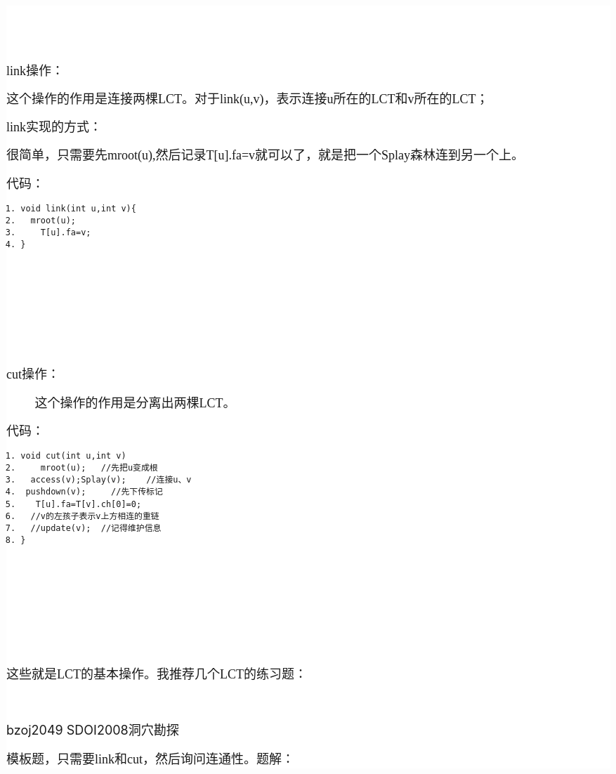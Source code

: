 <p></p>
<p><span style="font-family:'FangSong_GB2312';font-size:18px;"><br></span></p>
<p><span style="font-family:'FangSong_GB2312';font-size:18px;"><br></span></p>
<p><span style="font-family:'FangSong_GB2312';font-size:18px;">link操作：</span></p>
<p><span style="font-family:'FangSong_GB2312';font-size:18px;">这个操作的作用是连接两棵LCT。对于link(u,v)，表示连接u所在的LCT和v所在的LCT；</span></p>
<p><span style="font-family:'FangSong_GB2312';font-size:18px;">link实现的方式：</span></p>
<p><span style="font-family:'FangSong_GB2312';font-size:18px;">很简单，只需要先mroot(u),然后记录T[u].fa=v就可以了，就是把一个Splay森林连到另一个上。</span></p>
<p><span style="font-family:'FangSong_GB2312';font-size:18px;">代码：</span></p>
<p><span style="font-family:'FangSong_GB2312';font-size:18px;"></span></p>
<pre onclick="hljs.copyCode(event)"><code class="language-cpp hljs"><ol class="hljs-ln"><li><div class="hljs-ln-numbers"><div class="hljs-ln-line hljs-ln-n" data-line-number="1"></div></div><div class="hljs-ln-code"><div class="hljs-ln-line"><span class="hljs-function"><span class="hljs-keyword">void</span> <span class="hljs-title">link</span><span class="hljs-params">(<span class="hljs-keyword">int</span> u,<span class="hljs-keyword">int</span> v)</span></span>{</div></div></li><li><div class="hljs-ln-numbers"><div class="hljs-ln-line hljs-ln-n" data-line-number="2"></div></div><div class="hljs-ln-code"><div class="hljs-ln-line">	mroot(u);</div></div></li><li><div class="hljs-ln-numbers"><div class="hljs-ln-line hljs-ln-n" data-line-number="3"></div></div><div class="hljs-ln-code"><div class="hljs-ln-line">	T[u].fa=v;</div></div></li><li><div class="hljs-ln-numbers"><div class="hljs-ln-line hljs-ln-n" data-line-number="4"></div></div><div class="hljs-ln-code"><div class="hljs-ln-line">}</div></div></li></ol></code><div class="hljs-button" data-title="复制"></div></pre><br><p></p>
<br><p><span style="font-family:'FangSong_GB2312';font-size:18px;"><br></span></p>
<p><span style="font-family:'FangSong_GB2312';font-size:18px;"><br></span></p>
<p><span style="font-family:'FangSong_GB2312';font-size:18px;">cut操作：</span></p>
<p><span style="font-family:'FangSong_GB2312';font-size:18px;">&nbsp;&nbsp;&nbsp;&nbsp;&nbsp;&nbsp;&nbsp;&nbsp; 这个操作的作用是分离出两棵LCT。</span></p>
<p><span style="font-family:'FangSong_GB2312';font-size:18px;">代码：</span></p>
<p><span style="font-family:'FangSong_GB2312';font-size:18px;"></span></p>
<pre onclick="hljs.copyCode(event)"><code class="language-cpp hljs"><ol class="hljs-ln"><li><div class="hljs-ln-numbers"><div class="hljs-ln-line hljs-ln-n" data-line-number="1"></div></div><div class="hljs-ln-code"><div class="hljs-ln-line"><span class="hljs-function"><span class="hljs-keyword">void</span> <span class="hljs-title">cut</span><span class="hljs-params">(<span class="hljs-keyword">int</span> u,<span class="hljs-keyword">int</span> v)</span></span></div></div></li><li><div class="hljs-ln-numbers"><div class="hljs-ln-line hljs-ln-n" data-line-number="2"></div></div><div class="hljs-ln-code"><div class="hljs-ln-line">	<span class="hljs-title">mroot</span><span class="hljs-params">(u)</span>;   <span class="hljs-comment">//先把u变成根</span></div></div></li><li><div class="hljs-ln-numbers"><div class="hljs-ln-line hljs-ln-n" data-line-number="3"></div></div><div class="hljs-ln-code"><div class="hljs-ln-line">	access(v);Splay(v);    <span class="hljs-comment">//连接u、v</span></div></div></li><li><div class="hljs-ln-numbers"><div class="hljs-ln-line hljs-ln-n" data-line-number="4"></div></div><div class="hljs-ln-code"><div class="hljs-ln-line">	pushdown(v);     <span class="hljs-comment">//先下传标记</span></div></div></li><li><div class="hljs-ln-numbers"><div class="hljs-ln-line hljs-ln-n" data-line-number="5"></div></div><div class="hljs-ln-code"><div class="hljs-ln-line">	T[u].fa=T[v].ch[<span class="hljs-number">0</span>]=<span class="hljs-number">0</span>;</div></div></li><li><div class="hljs-ln-numbers"><div class="hljs-ln-line hljs-ln-n" data-line-number="6"></div></div><div class="hljs-ln-code"><div class="hljs-ln-line">	<span class="hljs-comment">//v的左孩子表示v上方相连的重链</span></div></div></li><li><div class="hljs-ln-numbers"><div class="hljs-ln-line hljs-ln-n" data-line-number="7"></div></div><div class="hljs-ln-code"><div class="hljs-ln-line">	<span class="hljs-comment">//update(v);  //记得维护信息</span></div></div></li><li><div class="hljs-ln-numbers"><div class="hljs-ln-line hljs-ln-n" data-line-number="8"></div></div><div class="hljs-ln-code"><div class="hljs-ln-line">}</div></div></li></ol></code><div class="hljs-button" data-title="复制"></div></pre><br><p></p>
<p><span style="font-family:'FangSong_GB2312';font-size:18px;"><br></span></p>
<p><span style="font-family:'FangSong_GB2312';font-size:18px;"><br></span></p>
<p><span style="font-family:'FangSong_GB2312';font-size:18px;"><br></span></p>
<p><span style="font-size:18px;">这些就是<span style="font-family:Calibri;">LCT</span><span style="font-family:'宋体';">的基本操作。我推荐几个</span><span style="font-family:Calibri;">LCT</span><span style="font-family:'宋体';">的练习题：</span></span></p>
<p><span style="font-family:'宋体';font-size:18px;"><br></span></p>
<p><span style="font-size:18px;">bzoj2049&nbsp;SDOI2008<span style="font-family:'宋体';">洞穴勘探</span></span></p>
<p><span style="font-size:18px;">模板题，只需要<span style="font-family:Calibri;">link</span><span style="font-family:'宋体';">和</span><span style="font-family:Calibri;">cut</span><span style="font-family:'宋体';">，然后询问连通性。题解：</span></span></p>